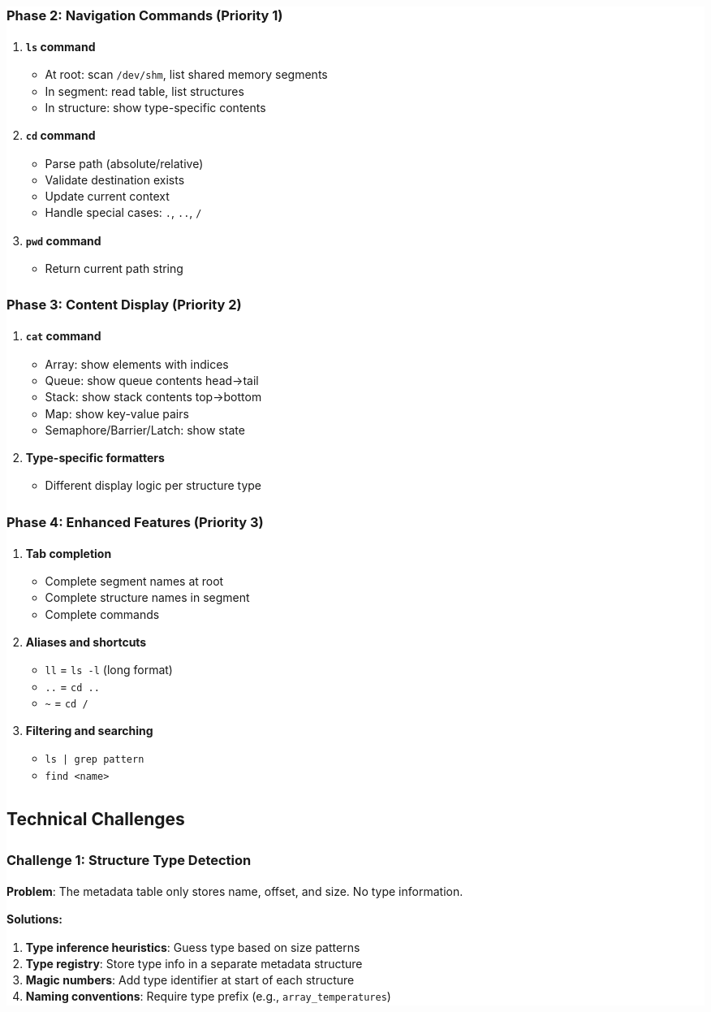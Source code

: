 ### Phase 2: Navigation Commands (Priority 1)

1. **`ls` command**
   - At root: scan `/dev/shm`, list shared memory segments
   - In segment: read table, list structures
   - In structure: show type-specific contents

2. **`cd` command**
   - Parse path (absolute/relative)
   - Validate destination exists
   - Update current context
   - Handle special cases: `.`, `..`, `/`

3. **`pwd` command**
   - Return current path string

### Phase 3: Content Display (Priority 2)

1. **`cat` command**
   - Array: show elements with indices
   - Queue: show queue contents head→tail
   - Stack: show stack contents top→bottom
   - Map: show key-value pairs
   - Semaphore/Barrier/Latch: show state

2. **Type-specific formatters**
   - Different display logic per structure type

### Phase 4: Enhanced Features (Priority 3)

1. **Tab completion**
   - Complete segment names at root
   - Complete structure names in segment
   - Complete commands

2. **Aliases and shortcuts**
   - `ll` = `ls -l` (long format)
   - `..` = `cd ..`
   - `~` = `cd /`

3. **Filtering and searching**
   - `ls | grep pattern`
   - `find <name>`

## Technical Challenges

### Challenge 1: Structure Type Detection

**Problem**: The metadata table only stores name, offset, and size. No type information.

**Solutions:**
1. **Type inference heuristics**: Guess type based on size patterns
2. **Type registry**: Store type info in a separate metadata structure
3. **Magic numbers**: Add type identifier at start of each structure
4. **Naming conventions**: Require type prefix (e.g., `array_temperatures`)
